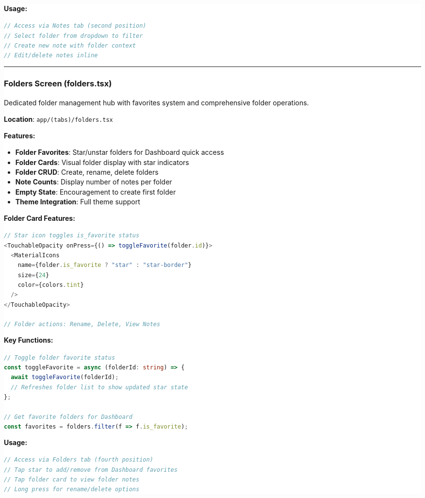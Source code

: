 **Usage:**
```typescript
// Access via Notes tab (second position)
// Select folder from dropdown to filter
// Create new note with folder context
// Edit/delete notes inline
```

---

### Folders Screen (folders.tsx)

Dedicated folder management hub with favorites system and comprehensive folder operations.

**Location**: `app/(tabs)/folders.tsx`

**Features:**
- **Folder Favorites**: Star/unstar folders for Dashboard quick access
- **Folder Cards**: Visual folder display with star indicators
- **Folder CRUD**: Create, rename, delete folders
- **Note Counts**: Display number of notes per folder
- **Empty State**: Encouragement to create first folder
- **Theme Integration**: Full theme support

**Folder Card Features:**
```typescript
// Star icon toggles is_favorite status
<TouchableOpacity onPress={() => toggleFavorite(folder.id)}>
  <MaterialIcons
    name={folder.is_favorite ? "star" : "star-border"}
    size={24}
    color={colors.tint}
  />
</TouchableOpacity>

// Folder actions: Rename, Delete, View Notes
```

**Key Functions:**
```typescript
// Toggle folder favorite status
const toggleFavorite = async (folderId: string) => {
  await toggleFavorite(folderId);
  // Refreshes folder list to show updated star state
};

// Get favorite folders for Dashboard
const favorites = folders.filter(f => f.is_favorite);
```

**Usage:**
```typescript
// Access via Folders tab (fourth position)
// Tap star to add/remove from Dashboard favorites
// Tap folder card to view folder notes
// Long press for rename/delete options
```
